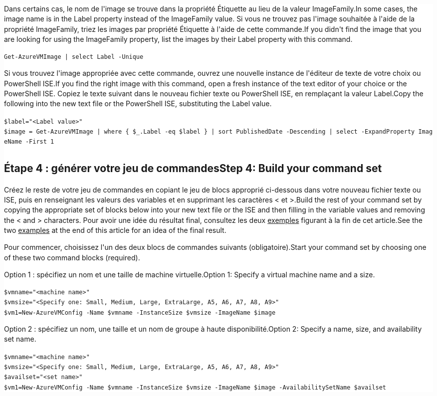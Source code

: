 <span data-ttu-id="5e312-137">Dans certains cas, le nom de l'image se trouve dans la propriété Étiquette au lieu de la valeur ImageFamily.</span><span class="sxs-lookup"><span data-stu-id="5e312-137">In some cases, the image name is in the Label property instead of the ImageFamily value.</span></span> <span data-ttu-id="5e312-138">Si vous ne trouvez pas l'image souhaitée à l'aide de la propriété ImageFamily, triez les images par propriété Étiquette à l'aide de cette commande.</span><span class="sxs-lookup"><span data-stu-id="5e312-138">If you didn't find the image that you are looking for using the ImageFamily property, list the images by their Label property with this command.</span></span>

    Get-AzureVMImage | select Label -Unique

<span data-ttu-id="5e312-139">Si vous trouvez l'image appropriée avec cette commande, ouvrez une nouvelle instance de l'éditeur de texte de votre choix ou PowerShell ISE.</span><span class="sxs-lookup"><span data-stu-id="5e312-139">If you find the right image with this command, open a fresh instance of the text editor of your choice or the PowerShell ISE.</span></span> <span data-ttu-id="5e312-140">Copiez le texte suivant dans le nouveau fichier texte ou PowerShell ISE, en remplaçant la valeur Label.</span><span class="sxs-lookup"><span data-stu-id="5e312-140">Copy the following into the new text file or the PowerShell ISE, substituting the Label value.</span></span>

    $label="<Label value>"
    $image = Get-AzureVMImage | where { $_.Label -eq $label } | sort PublishedDate -Descending | select -ExpandProperty ImageName -First 1

## <a name="step-4-build-your-command-set"></a><span data-ttu-id="5e312-141">Étape 4 : générer votre jeu de commandes</span><span class="sxs-lookup"><span data-stu-id="5e312-141">Step 4: Build your command set</span></span>
<span data-ttu-id="5e312-142">Créez le reste de votre jeu de commandes en copiant le jeu de blocs approprié ci-dessous dans votre nouveau fichier texte ou ISE, puis en renseignant les valeurs des variables et en supprimant les caractères < et >.</span><span class="sxs-lookup"><span data-stu-id="5e312-142">Build the rest of your command set by copying the appropriate set of blocks below into your new text file or the ISE and then filling in the variable values and removing the < and > characters.</span></span> <span data-ttu-id="5e312-143">Pour avoir une idée du résultat final, consultez les deux [exemples](#examples) figurant à la fin de cet article.</span><span class="sxs-lookup"><span data-stu-id="5e312-143">See the two [examples](#examples) at the end of this article for an idea of the final result.</span></span>

<span data-ttu-id="5e312-144">Pour commencer, choisissez l'un des deux blocs de commandes suivants (obligatoire).</span><span class="sxs-lookup"><span data-stu-id="5e312-144">Start your command set by choosing one of these two command blocks (required).</span></span>

<span data-ttu-id="5e312-145">Option 1 : spécifiez un nom et une taille de machine virtuelle.</span><span class="sxs-lookup"><span data-stu-id="5e312-145">Option 1: Specify a virtual machine name and a size.</span></span>

    $vmname="<machine name>"
    $vmsize="<Specify one: Small, Medium, Large, ExtraLarge, A5, A6, A7, A8, A9>"
    $vm1=New-AzureVMConfig -Name $vmname -InstanceSize $vmsize -ImageName $image

<span data-ttu-id="5e312-146">Option 2 : spécifiez un nom, une taille et un nom de groupe à haute disponibilité.</span><span class="sxs-lookup"><span data-stu-id="5e312-146">Option 2: Specify a name, size, and availability set name.</span></span>

    $vmname="<machine name>"
    $vmsize="<Specify one: Small, Medium, Large, ExtraLarge, A5, A6, A7, A8, A9>"
    $availset="<set name>"
    $vm1=New-AzureVMConfig -Name $vmname -InstanceSize $vmsize -ImageName $image -AvailabilitySetName $availset
